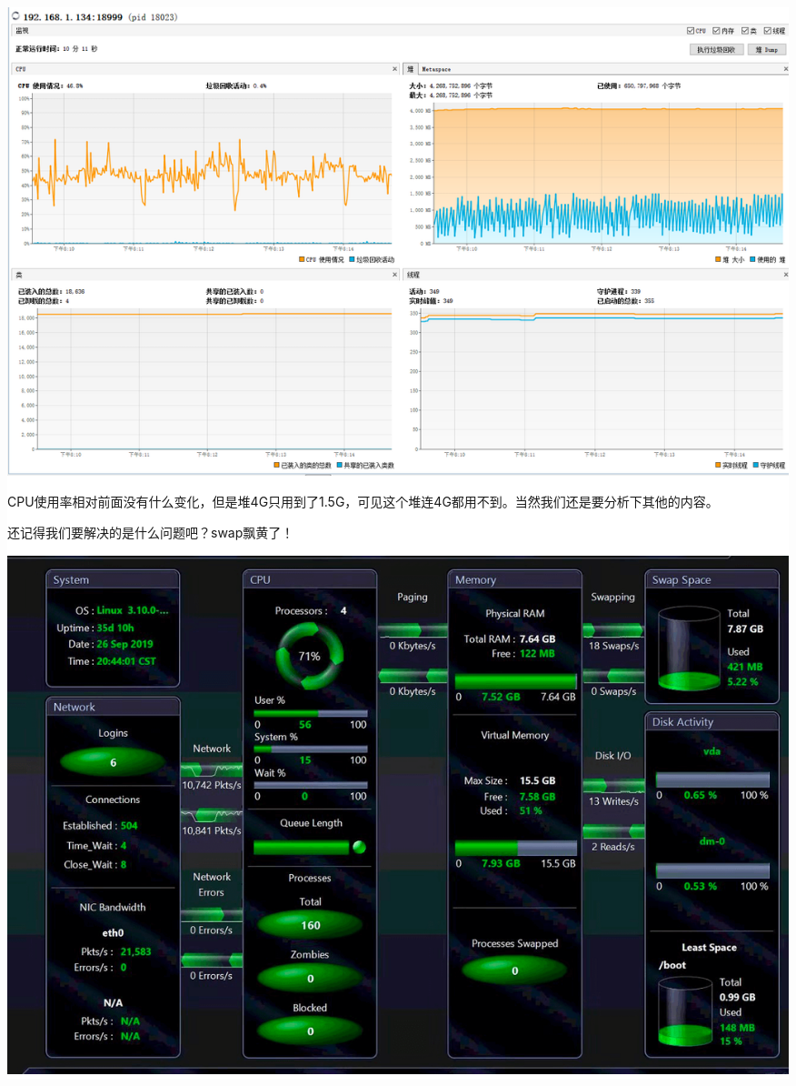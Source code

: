 ![](images/201745/40116bf5ff367647f3f41143fd47fd44.png)

CPU使用率相对前面没有什么变化，但是堆4G只用到了1.5G，可见这个堆连4G都用不到。当然我们还是要分析下其他的内容。

还记得我们要解决的是什么问题吧？swap飘黄了！

![](images/201745/d8ec1c105537e046a98440790462f91f.png)
